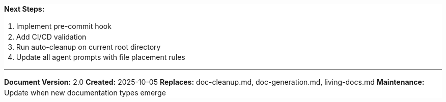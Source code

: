 **Next Steps:**
1. Implement pre-commit hook
2. Add CI/CD validation
3. Run auto-cleanup on current root directory
4. Update all agent prompts with file placement rules

---

**Document Version:** 2.0
**Created:** 2025-10-05
**Replaces:** doc-cleanup.md, doc-generation.md, living-docs.md
**Maintenance:** Update when new documentation types emerge
